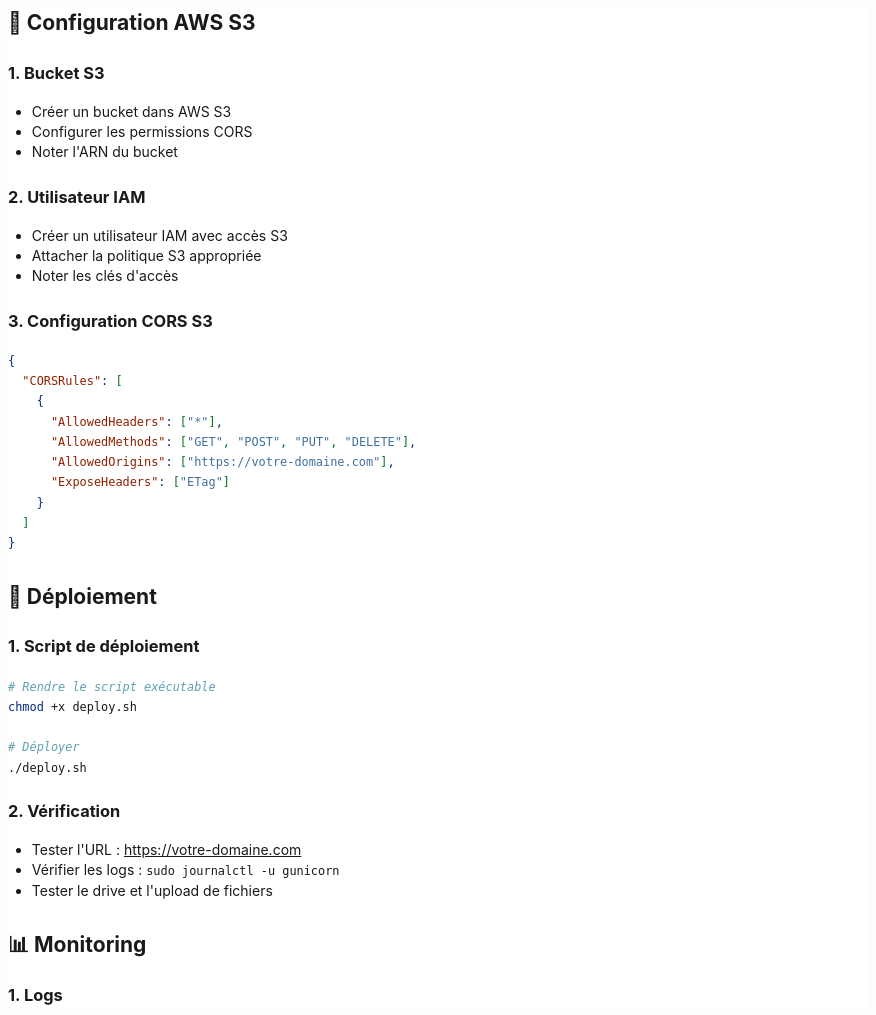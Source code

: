 ## 🔧 Configuration AWS S3

### 1. Bucket S3

- Créer un bucket dans AWS S3
- Configurer les permissions CORS
- Noter l'ARN du bucket

### 2. Utilisateur IAM

- Créer un utilisateur IAM avec accès S3
- Attacher la politique S3 appropriée
- Noter les clés d'accès

### 3. Configuration CORS S3

```json
{
  "CORSRules": [
    {
      "AllowedHeaders": ["*"],
      "AllowedMethods": ["GET", "POST", "PUT", "DELETE"],
      "AllowedOrigins": ["https://votre-domaine.com"],
      "ExposeHeaders": ["ETag"]
    }
  ]
}
```

## 🚀 Déploiement

### 1. Script de déploiement

```bash
# Rendre le script exécutable
chmod +x deploy.sh

# Déployer
./deploy.sh
```

### 2. Vérification

- Tester l'URL : https://votre-domaine.com
- Vérifier les logs : `sudo journalctl -u gunicorn`
- Tester le drive et l'upload de fichiers

## 📊 Monitoring

### 1. Logs

